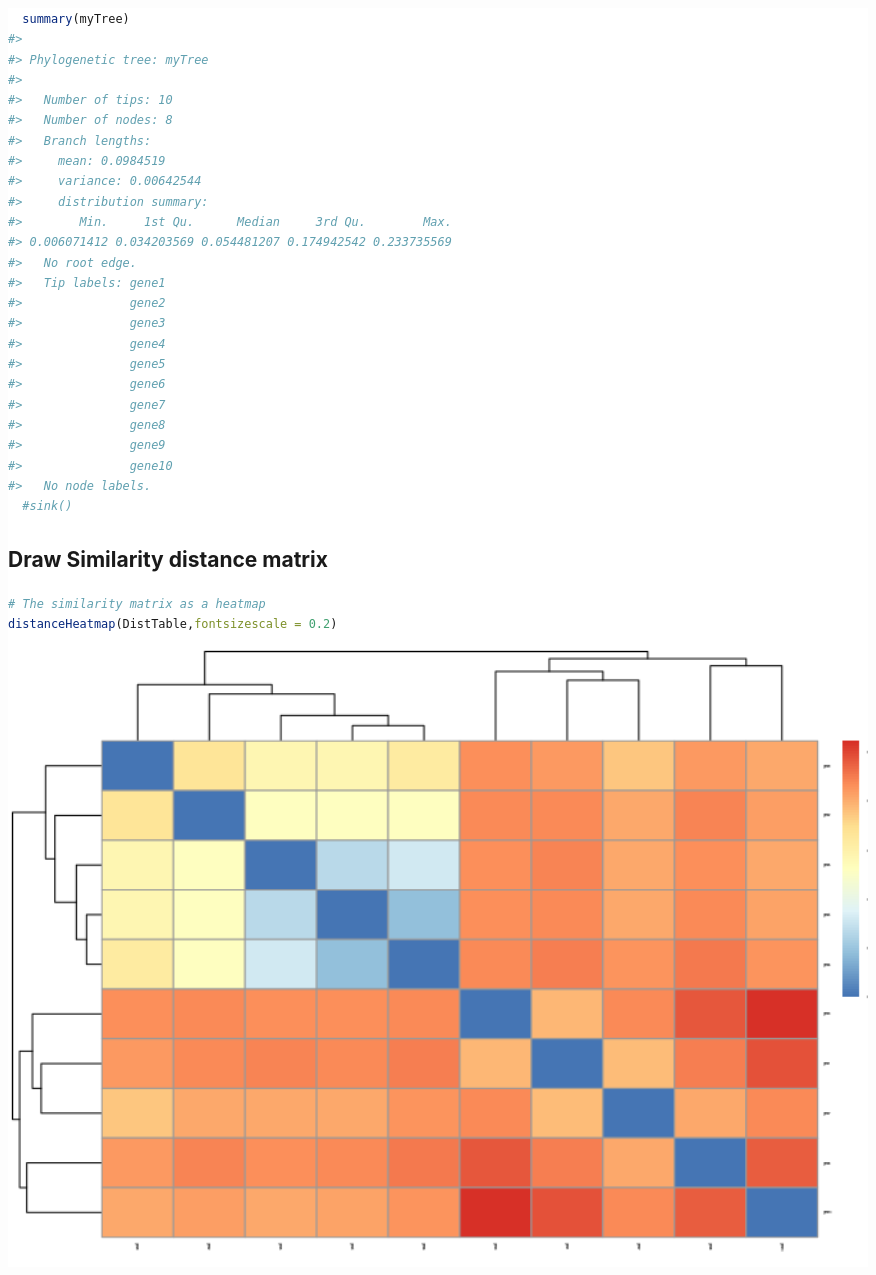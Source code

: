 ``` r
  summary(myTree)
#> 
#> Phylogenetic tree: myTree 
#> 
#>   Number of tips: 10 
#>   Number of nodes: 8 
#>   Branch lengths:
#>     mean: 0.0984519 
#>     variance: 0.00642544 
#>     distribution summary:
#>        Min.     1st Qu.      Median     3rd Qu.        Max. 
#> 0.006071412 0.034203569 0.054481207 0.174942542 0.233735569 
#>   No root edge.
#>   Tip labels: gene1 
#>               gene2
#>               gene3
#>               gene4
#>               gene5
#>               gene6
#>               gene7
#>               gene8
#>               gene9
#>               gene10
#>   No node labels.
  #sink()
```

## Draw Similarity distance matrix

``` r
# The similarity matrix as a heatmap
distanceHeatmap(DistTable,fontsizescale = 0.2)
```

<img src="man/figures/README-unnamed-chunk-10-1.png" width="100%" />
